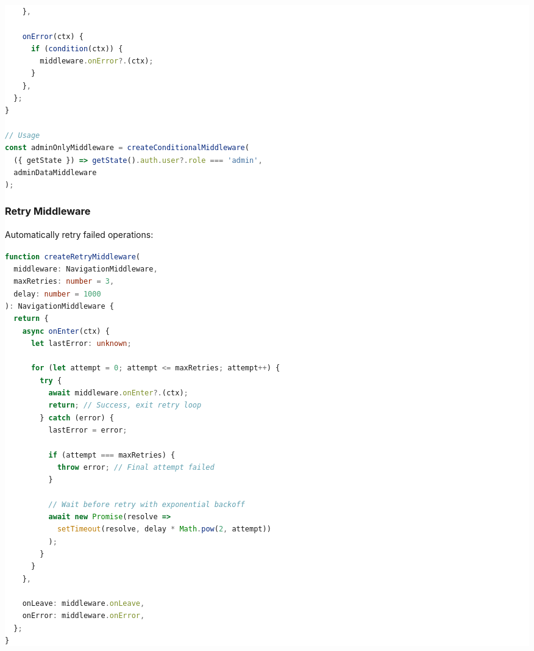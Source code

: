 ```typescript
    },
    
    onError(ctx) {
      if (condition(ctx)) {
        middleware.onError?.(ctx);
      }
    },
  };
}

// Usage
const adminOnlyMiddleware = createConditionalMiddleware(
  ({ getState }) => getState().auth.user?.role === 'admin',
  adminDataMiddleware
);
```

### Retry Middleware

Automatically retry failed operations:

```typescript
function createRetryMiddleware(
  middleware: NavigationMiddleware,
  maxRetries: number = 3,
  delay: number = 1000
): NavigationMiddleware {
  return {
    async onEnter(ctx) {
      let lastError: unknown;
      
      for (let attempt = 0; attempt <= maxRetries; attempt++) {
        try {
          await middleware.onEnter?.(ctx);
          return; // Success, exit retry loop
        } catch (error) {
          lastError = error;
          
          if (attempt === maxRetries) {
            throw error; // Final attempt failed
          }
          
          // Wait before retry with exponential backoff
          await new Promise(resolve => 
            setTimeout(resolve, delay * Math.pow(2, attempt))
          );
        }
      }
    },
    
    onLeave: middleware.onLeave,
    onError: middleware.onError,
  };
}
```
